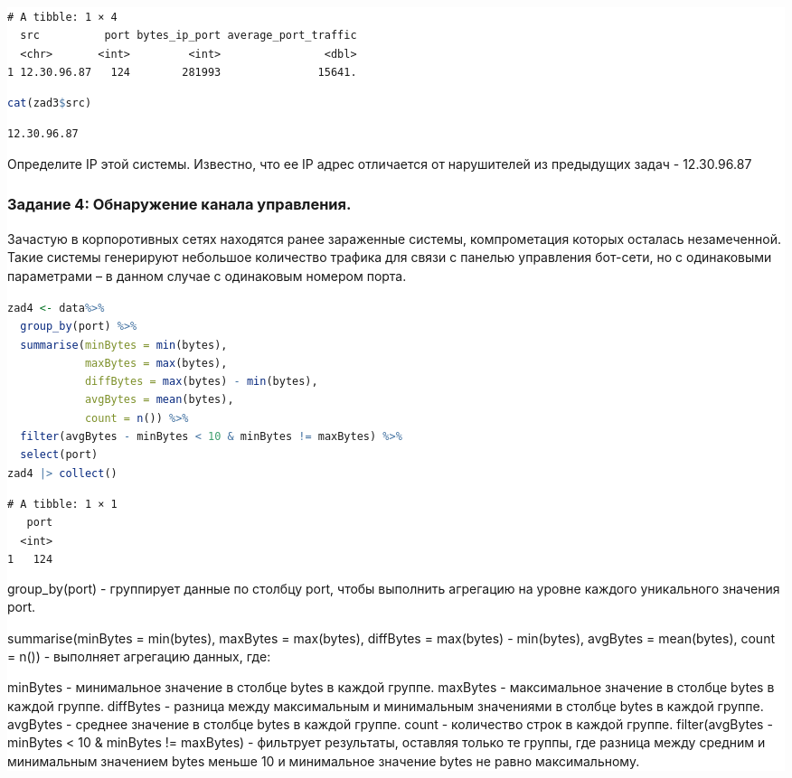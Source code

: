 ```         
# A tibble: 1 × 4
  src          port bytes_ip_port average_port_traffic
  <chr>       <int>         <int>                <dbl>
1 12.30.96.87   124        281993               15641.
```

``` r
cat(zad3$src)
```

```         
12.30.96.87
```

Определите IP этой системы. Известно, что ее IP адрес отличается от
нарушителей из предыдущих задач - 12.30.96.87

### Задание 4: Обнаружение канала управления.

Зачастую в корпоротивных сетях находятся ранее зараженные системы,
компрометация которых осталась незамеченной. Такие системы генерируют
небольшое количество трафика для связи с панелью управления бот-сети, но
с одинаковыми параметрами – в данном случае с одинаковым номером порта.

``` r
zad4 <- data%>%
  group_by(port) %>%
  summarise(minBytes = min(bytes),
            maxBytes = max(bytes),
            diffBytes = max(bytes) - min(bytes),
            avgBytes = mean(bytes),
            count = n()) %>%
  filter(avgBytes - minBytes < 10 & minBytes != maxBytes) %>%
  select(port)
zad4 |> collect()
```

```         
# A tibble: 1 × 1
   port
  <int>
1   124
```

group_by(port) - группирует данные по столбцу port, чтобы выполнить
агрегацию на уровне каждого уникального значения port.

summarise(minBytes = min(bytes), maxBytes = max(bytes), diffBytes =
max(bytes) - min(bytes), avgBytes = mean(bytes), count = n()) -
выполняет агрегацию данных, где:

minBytes - минимальное значение в столбце bytes в каждой группе.
maxBytes - максимальное значение в столбце bytes в каждой группе.
diffBytes - разница между максимальным и минимальным значениями в
столбце bytes в каждой группе. avgBytes - среднее значение в столбце
bytes в каждой группе. count - количество строк в каждой группе.
filter(avgBytes - minBytes \< 10 & minBytes != maxBytes) - фильтрует
результаты, оставляя только те группы, где разница между средним и
минимальным значением bytes меньше 10 и минимальное значение bytes не
равно максимальному.
